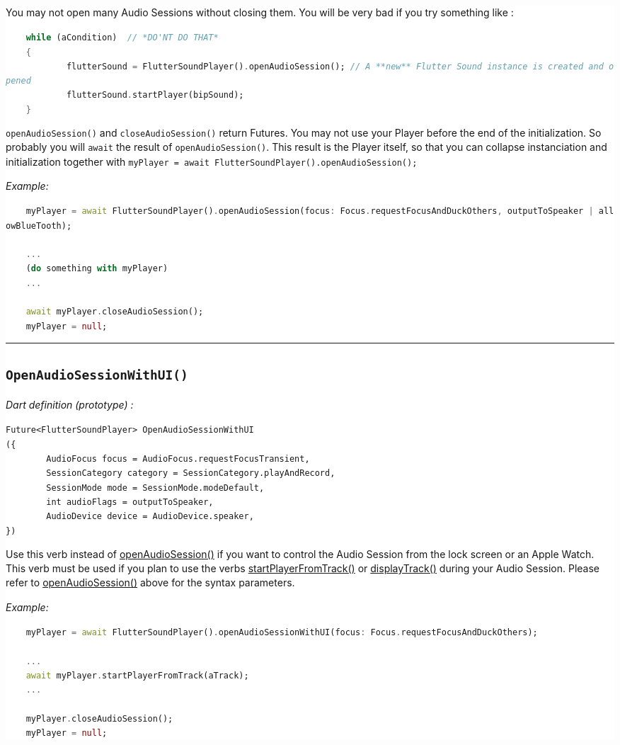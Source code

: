 You may not open many Audio Sessions without closing them.
You will be very bad if you try something like :
```dart
    while (aCondition)  // *DO'NT DO THAT*
    {
            flutterSound = FlutterSoundPlayer().openAudioSession(); // A **new** Flutter Sound instance is created and opened
            flutterSound.startPlayer(bipSound);
    }
```

`openAudioSession()` and `closeAudioSession()` return Futures. You may not use your Player before the end of the initialization. So probably you will `await` the result of `openAudioSession()`. This result is the Player itself, so that you can collapse instanciation and initialization together with `myPlayer = await FlutterSoundPlayer().openAudioSession();`

*Example:*
```dart
    myPlayer = await FlutterSoundPlayer().openAudioSession(focus: Focus.requestFocusAndDuckOthers, outputToSpeaker | allowBlueTooth);

    ...
    (do something with myPlayer)
    ...

    await myPlayer.closeAudioSession();
    myPlayer = null;
```

-----------------------------------------------------------------------------------------------------------------

## `OpenAudioSessionWithUI()`

*Dart definition (prototype) :*
```
Future<FlutterSoundPlayer> OpenAudioSessionWithUI
({
        AudioFocus focus = AudioFocus.requestFocusTransient,
        SessionCategory category = SessionCategory.playAndRecord,
        SessionMode mode = SessionMode.modeDefault,
        int audioFlags = outputToSpeaker,
        AudioDevice device = AudioDevice.speaker,
})
```

Use this verb instead of [openAudioSession()]() if you want to control the Audio Session from the lock screen or an Apple Watch. This verb must be used if you plan to use the verbs [startPlayerFromTrack()]() or [displayTrack()]() during your Audio Session. Please refer to [openAudioSession()](player.md#openaudiosession-and-closeaudiosession) above for the syntax parameters.

*Example:*
```dart
    myPlayer = await FlutterSoundPlayer().openAudioSessionWithUI(focus: Focus.requestFocusAndDuckOthers);

    ...
    await myPlayer.startPlayerFromTrack(aTrack);
    ...

    myPlayer.closeAudioSession();
    myPlayer = null;
```
